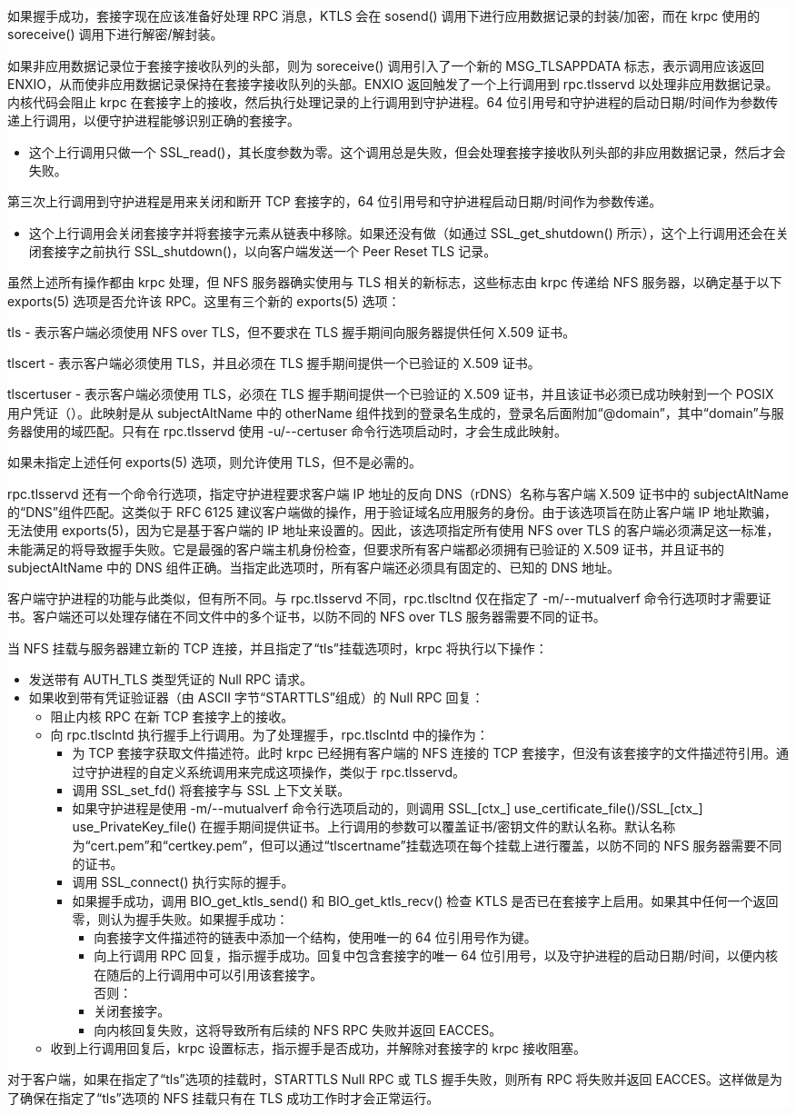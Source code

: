 如果握手成功，套接字现在应该准备好处理 RPC 消息，KTLS 会在 sosend() 调用下进行应用数据记录的封装/加密，而在 krpc 使用的 soreceive() 调用下进行解密/解封装。

如果非应用数据记录位于套接字接收队列的头部，则为 soreceive() 调用引入了一个新的 MSG_TLSAPPDATA 标志，表示调用应该返回 ENXIO，从而使非应用数据记录保持在套接字接收队列的头部。ENXIO 返回触发了一个上行调用到 rpc.tlsservd 以处理非应用数据记录。内核代码会阻止 krpc 在套接字上的接收，然后执行处理记录的上行调用到守护进程。64 位引用号和守护进程的启动日期/时间作为参数传递上行调用，以便守护进程能够识别正确的套接字。

- 这个上行调用只做一个 SSL_read()，其长度参数为零。这个调用总是失败，但会处理套接字接收队列头部的非应用数据记录，然后才会失败。

第三次上行调用到守护进程是用来关闭和断开 TCP 套接字的，64 位引用号和守护进程启动日期/时间作为参数传递。

- 这个上行调用会关闭套接字并将套接字元素从链表中移除。如果还没有做（如通过 SSL_get_shutdown() 所示），这个上行调用还会在关闭套接字之前执行 SSL_shutdown()，以向客户端发送一个 Peer Reset TLS 记录。

虽然上述所有操作都由 krpc 处理，但 NFS 服务器确实使用与 TLS 相关的新标志，这些标志由 krpc 传递给 NFS 服务器，以确定基于以下 exports(5) 选项是否允许该 RPC。这里有三个新的 exports(5) 选项：

tls - 表示客户端必须使用 NFS over TLS，但不要求在 TLS 握手期间向服务器提供任何 X.509 证书。

tlscert - 表示客户端必须使用 TLS，并且必须在 TLS 握手期间提供一个已验证的 X.509 证书。

tlscertuser - 表示客户端必须使用 TLS，必须在 TLS 握手期间提供一个已验证的 X.509 证书，并且该证书必须已成功映射到一个 POSIX 用户凭证（）。此映射是从 subjectAltName 中的 otherName 组件找到的登录名生成的，登录名后面附加“@domain”，其中“domain”与服务器使用的域匹配。只有在 rpc.tlsservd 使用 -u/--certuser 命令行选项启动时，才会生成此映射。

如果未指定上述任何 exports(5) 选项，则允许使用 TLS，但不是必需的。

rpc.tlsservd 还有一个命令行选项，指定守护进程要求客户端 IP 地址的反向 DNS（rDNS）名称与客户端 X.509 证书中的 subjectAltName 的“DNS”组件匹配。这类似于 RFC 6125 建议客户端做的操作，用于验证域名应用服务的身份。由于该选项旨在防止客户端 IP 地址欺骗，无法使用 exports(5)，因为它是基于客户端的 IP 地址来设置的。因此，该选项指定所有使用 NFS over TLS 的客户端必须满足这一标准，未能满足的将导致握手失败。它是最强的客户端主机身份检查，但要求所有客户端都必须拥有已验证的 X.509 证书，并且证书的 subjectAltName 中的 DNS 组件正确。当指定此选项时，所有客户端还必须具有固定的、已知的 DNS 地址。

客户端守护进程的功能与此类似，但有所不同。与 rpc.tlsservd 不同，rpc.tlscltnd 仅在指定了 -m/--mutualverf 命令行选项时才需要证书。客户端还可以处理存储在不同文件中的多个证书，以防不同的 NFS over TLS 服务器需要不同的证书。

当 NFS 挂载与服务器建立新的 TCP 连接，并且指定了“tls”挂载选项时，krpc 将执行以下操作：

- 发送带有 AUTH_TLS 类型凭证的 Null RPC 请求。
- 如果收到带有凭证验证器（由 ASCII 字节“STARTTLS”组成）的 Null RPC 回复：  
  - 阻止内核 RPC 在新 TCP 套接字上的接收。
  - 向 rpc.tlsclntd 执行握手上行调用。为了处理握手，rpc.tlsclntd 中的操作为：  
    - 为 TCP 套接字获取文件描述符。此时 krpc 已经拥有客户端的 NFS 连接的 TCP 套接字，但没有该套接字的文件描述符引用。通过守护进程的自定义系统调用来完成这项操作，类似于 rpc.tlsservd。  
    - 调用 SSL_set_fd() 将套接字与 SSL 上下文关联。  
    - 如果守护进程是使用 -m/--mutualverf 命令行选项启动的，则调用 SSL_[ctx_] use_certificate_file()/SSL_[ctx_] use_PrivateKey_file() 在握手期间提供证书。上行调用的参数可以覆盖证书/密钥文件的默认名称。默认名称为“cert.pem”和“certkey.pem”，但可以通过“tlscertname”挂载选项在每个挂载上进行覆盖，以防不同的 NFS 服务器需要不同的证书。  
    - 调用 SSL_connect() 执行实际的握手。  
    - 如果握手成功，调用 BIO_get_ktls_send() 和 BIO_get_ktls_recv() 检查 KTLS 是否已在套接字上启用。如果其中任何一个返回零，则认为握手失败。如果握手成功：  
      - 向套接字文件描述符的链表中添加一个结构，使用唯一的 64 位引用号作为键。  
      - 向上行调用 RPC 回复，指示握手成功。回复中包含套接字的唯一 64 位引用号，以及守护进程的启动日期/时间，以便内核在随后的上行调用中可以引用该套接字。  
    否则：  
      - 关闭套接字。  
      - 向内核回复失败，这将导致所有后续的 NFS RPC 失败并返回 EACCES。  
  - 收到上行调用回复后，krpc 设置标志，指示握手是否成功，并解除对套接字的 krpc 接收阻塞。

对于客户端，如果在指定了“tls”选项的挂载时，STARTTLS Null RPC 或 TLS 握手失败，则所有 RPC 将失败并返回 EACCES。这样做是为了确保在指定了“tls”选项的 NFS 挂载只有在 TLS 成功工作时才会正常运行。
